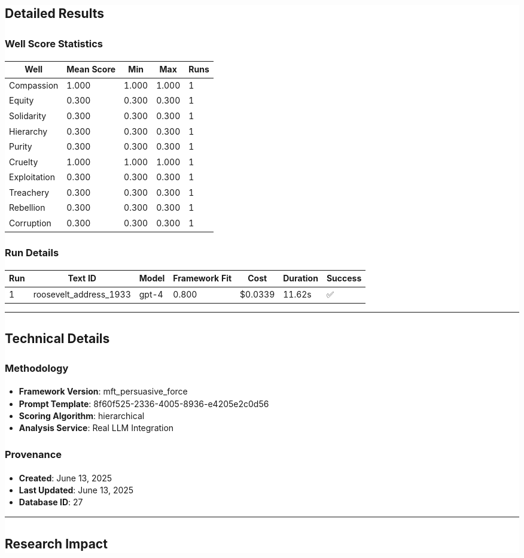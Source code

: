 
## Detailed Results

### Well Score Statistics

| Well | Mean Score | Min | Max | Runs |
|------|------------|-----|-----|------|
| Compassion | 1.000 | 1.000 | 1.000 | 1 |
| Equity | 0.300 | 0.300 | 0.300 | 1 |
| Solidarity | 0.300 | 0.300 | 0.300 | 1 |
| Hierarchy | 0.300 | 0.300 | 0.300 | 1 |
| Purity | 0.300 | 0.300 | 0.300 | 1 |
| Cruelty | 1.000 | 1.000 | 1.000 | 1 |
| Exploitation | 0.300 | 0.300 | 0.300 | 1 |
| Treachery | 0.300 | 0.300 | 0.300 | 1 |
| Rebellion | 0.300 | 0.300 | 0.300 | 1 |
| Corruption | 0.300 | 0.300 | 0.300 | 1 |


### Run Details

| Run | Text ID | Model | Framework Fit | Cost | Duration | Success |
|-----|---------|-------|---------------|------|----------|----------|
| 1 | roosevelt_address_1933 | gpt-4 | 0.800 | $0.0339 | 11.62s | ✅ |


---

## Technical Details

### Methodology
- **Framework Version**: mft_persuasive_force 
- **Prompt Template**: 8f60f525-2336-4005-8936-e4205e2c0d56
- **Scoring Algorithm**: hierarchical
- **Analysis Service**: Real LLM Integration

### Provenance
- **Created**: June 13, 2025
- **Last Updated**: June 13, 2025
- **Database ID**: 27

---

## Research Impact
